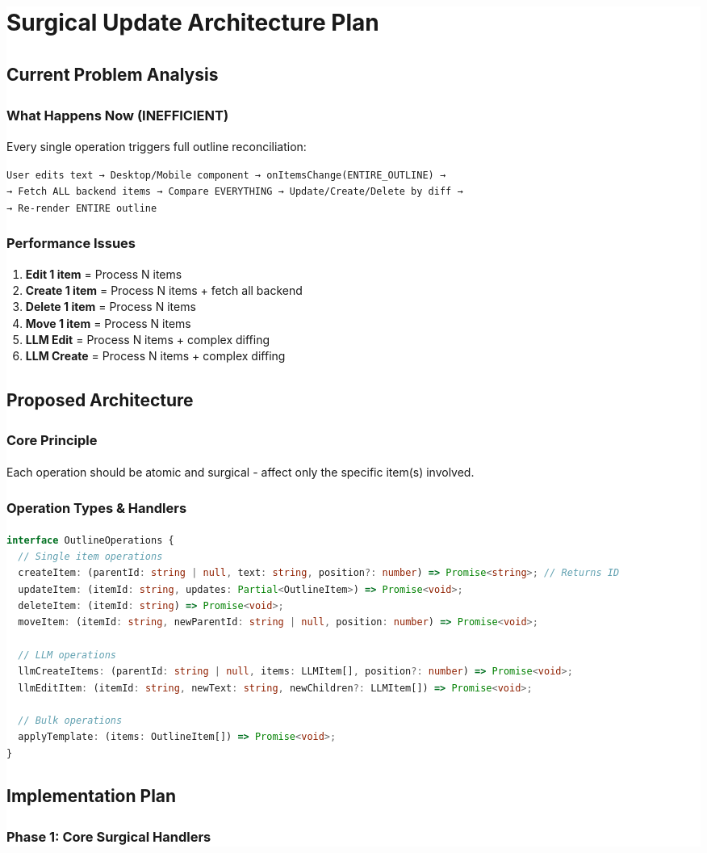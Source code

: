# Surgical Update Architecture Plan

## Current Problem Analysis

### What Happens Now (INEFFICIENT)
Every single operation triggers full outline reconciliation:

```
User edits text → Desktop/Mobile component → onItemsChange(ENTIRE_OUTLINE) →
→ Fetch ALL backend items → Compare EVERYTHING → Update/Create/Delete by diff →
→ Re-render ENTIRE outline
```

### Performance Issues
1. **Edit 1 item** = Process N items
2. **Create 1 item** = Process N items + fetch all backend
3. **Delete 1 item** = Process N items
4. **Move 1 item** = Process N items
5. **LLM Edit** = Process N items + complex diffing
6. **LLM Create** = Process N items + complex diffing

## Proposed Architecture

### Core Principle
Each operation should be atomic and surgical - affect only the specific item(s) involved.

### Operation Types & Handlers

```typescript
interface OutlineOperations {
  // Single item operations
  createItem: (parentId: string | null, text: string, position?: number) => Promise<string>; // Returns ID
  updateItem: (itemId: string, updates: Partial<OutlineItem>) => Promise<void>;
  deleteItem: (itemId: string) => Promise<void>;
  moveItem: (itemId: string, newParentId: string | null, position: number) => Promise<void>;
  
  // LLM operations
  llmCreateItems: (parentId: string | null, items: LLMItem[], position?: number) => Promise<void>;
  llmEditItem: (itemId: string, newText: string, newChildren?: LLMItem[]) => Promise<void>;
  
  // Bulk operations
  applyTemplate: (items: OutlineItem[]) => Promise<void>;
}
```

## Implementation Plan

### Phase 1: Core Surgical Handlers
